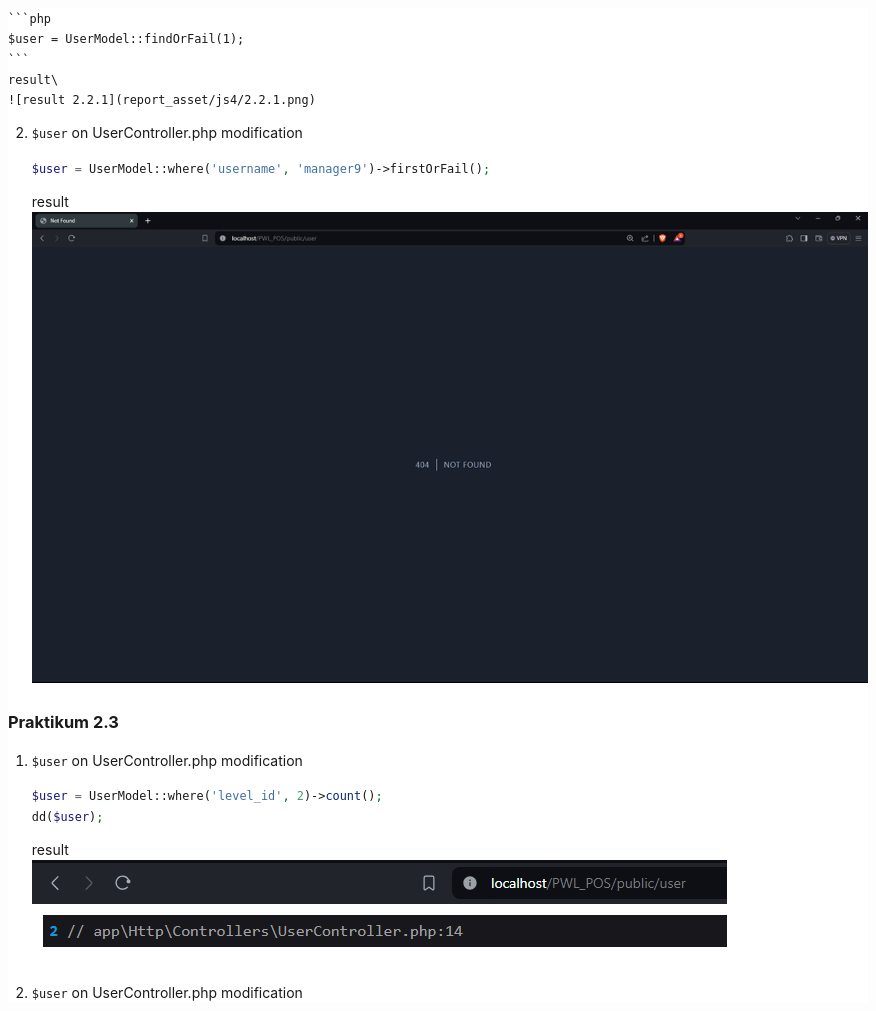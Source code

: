     ```php
    $user = UserModel::findOrFail(1);
    ```
    result\
    ![result 2.2.1](report_asset/js4/2.2.1.png)
2. `$user` on UserController.php modification
    ```php
    $user = UserModel::where('username', 'manager9')->firstOrFail();
    ```
    result\
    ![result 2.2.1](report_asset/js4/2.2.2.png)
### Praktikum 2.3
1. `$user` on UserController.php modification
    ```php
    $user = UserModel::where('level_id', 2)->count();
    dd($user);
    ```
    result\
    ![result 2.3.1](report_asset/js4/2.3.1.png)
2. `$user` on UserController.php modification
    ```php